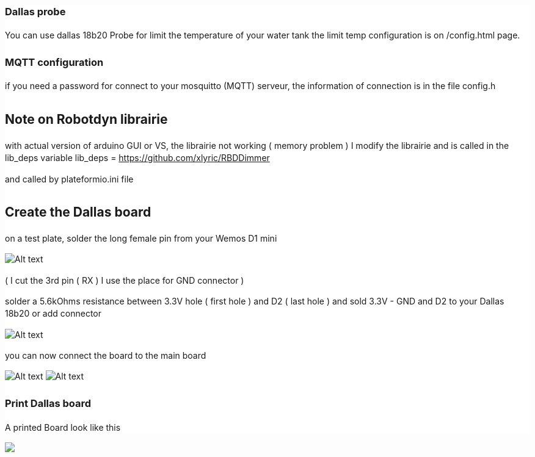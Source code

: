 ### Dallas probe
You can use dallas 18b20 Probe for limit the temperature of your water tank
the limit temp configuration is on /config.html page. 

### MQTT configuration
if you need a password for connect to your mosquitto (MQTT) serveur, the information of connection is in the file config.h 

## Note on Robotdyn librairie
with actual version of arduino GUI or VS, the librairie not working ( memory problem ) 
I modify the librairie and is called in the lib_deps variable
lib_deps = https://github.com/xlyric/RBDDimmer

and called by plateformio.ini file

## Create the Dallas board

on a test plate, solder the long female pin from your Wemos D1 mini 

![Alt text](./images/1.jpg) 

( I cut the 3rd pin ( RX ) I use the place for GND connector ) 

solder a 5.6kOhms resistance between 3.3V hole ( first hole ) 
and D2 ( last hole ) 
and sold 3.3V - GND and D2 to your Dallas 18b20 
or add connector 

![Alt text](images/3.jpg) 

you can now connect the board to the main board 

![Alt text](./images/4.jpg)
![Alt text](./images/5.jpg)

### Print Dallas board
A printed Board look like this 

<img src="https://forum.apper-solaire.org/download/file.php?id=13769" align="left" height="300" >
